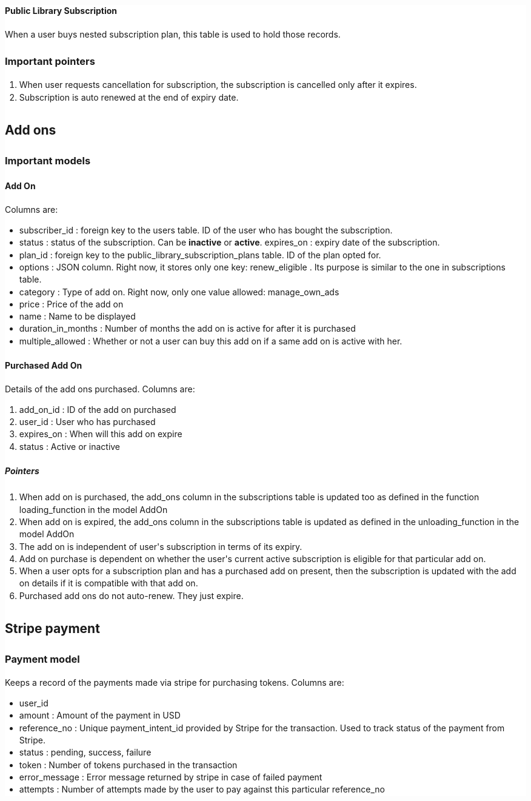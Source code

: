 #### Public Library Subscription
When a user buys nested subscription plan, this table is used to hold those records. 

### Important pointers
1. When user requests cancellation for subscription, the subscription is cancelled only after it expires.
2. Subscription is auto renewed at the end of expiry date.

## Add ons
### Important models
#### Add On
Columns are:
- subscriber_id : foreign key to the users table. ID of the user who has bought the subscription. 
- status : status of the subscription. Can be **inactive** or **active**. expires_on : expiry date of the subscription. 
- plan_id : foreign key to the public_library_subscription_plans table. ID of the plan opted for. 
- options : JSON column. Right now, it stores only one key: renew_eligible . Its purpose is similar to the one in subscriptions table. 
- category : Type of add on. Right now, only one value allowed: manage_own_ads 
- price : Price of the add on 
- name : Name to be displayed 
- duration_in_months : Number of months the add on is active for after it is purchased 
- multiple_allowed : Whether or not a user can buy this add on if a same add on is active with her.

#### Purchased Add On
Details of the add ons purchased. Columns are:
1. add_on_id : ID of the add on purchased 
2. user_id : User who has purchased 
3. expires_on : When will this add on expire 
4. status : Active or inactive

##### Pointers
1. When add on is purchased, the add_ons column in the subscriptions table is updated too as defined in the function loading_function in the model AddOn
2. When add on is expired, the add_ons column in the subscriptions table is updated as defined in the unloading_function in the model AddOn
3. The add on is independent of user's subscription in terms of its expiry.
4. Add on purchase is dependent on whether the user's current active subscription is eligible for that particular add on.
5. When a user opts for a subscription plan and has a purchased add on present, then the subscription is updated with the add on details if it is compatible with that add on.
6. Purchased add ons do not auto-renew. They just expire.

## Stripe payment
### Payment model
Keeps a record of the payments made via stripe for purchasing tokens. Columns are:
- user_id 
- amount : Amount of the payment in USD 
- reference_no : Unique payment_intent_id provided by Stripe for the transaction. Used to track status of the payment from Stripe. 
- status : pending, success, failure 
- token : Number of tokens purchased in the transaction
- error_message : Error message returned by stripe in case of failed payment 
- attempts : Number of attempts made by the user to pay against this particular reference_no 
